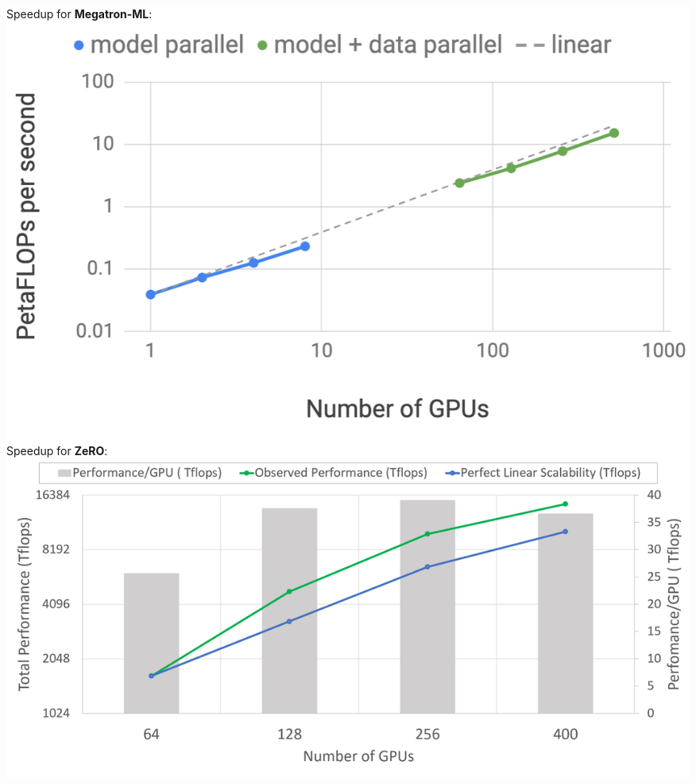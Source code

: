 <div>

Speedup for **Megatron-ML**:
![width:400px](img/megatron-scaling.png)

Speedup for **ZeRO**:
![width:400px](img/zero-scaling.png)
